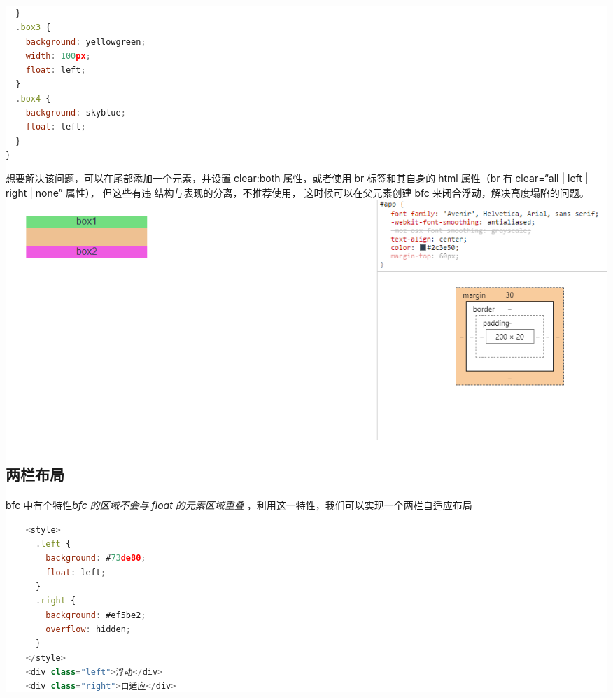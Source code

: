 ```js
  }
  .box3 {
    background: yellowgreen;
    width: 100px;
    float: left;
  }
  .box4 {
    background: skyblue;
    float: left;
  }
}
```

想要解决该问题，可以在尾部添加一个元素，并设置 clear:both 属性，或者使用 br 标签和其自身的 html 属性（br 有 clear=“all | left | right | none” 属性），
但这些有违 结构与表现的分离，不推荐使用，
这时候可以在父元素创建 bfc 来闭合浮动，解决高度塌陷的问题。
![hight_collapse_solve](../assest/bfc_feature_2.png)

## 两栏布局

bfc 中有个特性*bfc 的区域不会与 float 的元素区域重叠* ，利用这一特性，我们可以实现一个两栏自适应布局

```js
    <style>
      .left {
        background: #73de80;
        float: left;
      }
      .right {
        background: #ef5be2;
        overflow: hidden;
      }
    </style>
    <div class="left">浮动</div>
    <div class="right">自适应</div>
```
